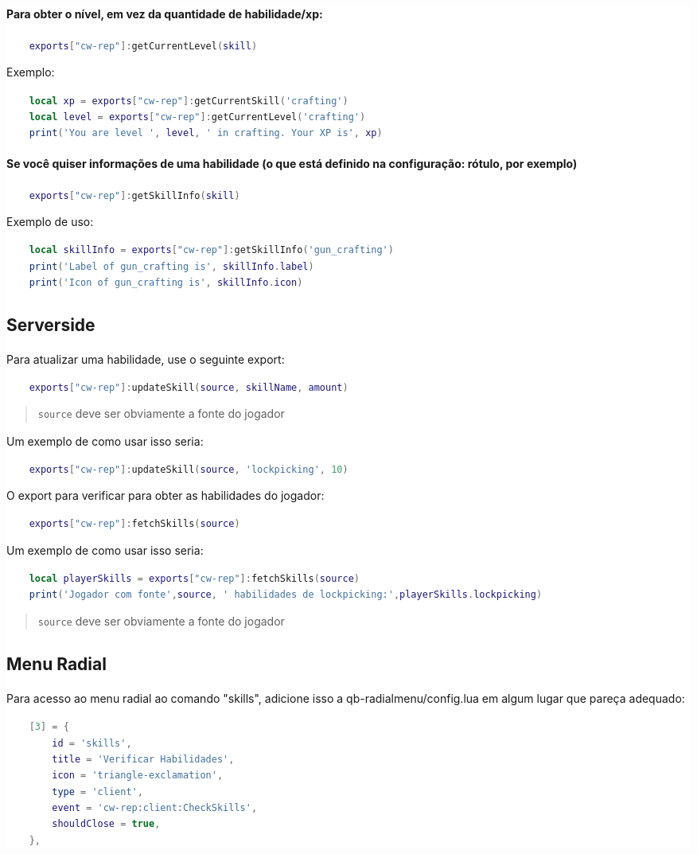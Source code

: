 #### Para obter o nível, em vez da quantidade de habilidade/xp:
```lua
    exports["cw-rep"]:getCurrentLevel(skill)
```

Exemplo:
```lua
    local xp = exports["cw-rep"]:getCurrentSkill('crafting')
    local level = exports["cw-rep"]:getCurrentLevel('crafting')
    print('You are level ', level, ' in crafting. Your XP is', xp)
```
#### Se você quiser informações de uma habilidade (o que está definido na configuração: rótulo, por exemplo)
```lua
    exports["cw-rep"]:getSkillInfo(skill)
```

Exemplo de uso:
```lua
    local skillInfo = exports["cw-rep"]:getSkillInfo('gun_crafting')
    print('Label of gun_crafting is', skillInfo.label)
    print('Icon of gun_crafting is', skillInfo.icon)
```


## Serverside
Para atualizar uma habilidade, use o seguinte export:
```lua
    exports["cw-rep"]:updateSkill(source, skillName, amount)
```
> `source` deve ser obviamente a fonte do jogador

Um exemplo de como usar isso seria:
```lua
    exports["cw-rep"]:updateSkill(source, 'lockpicking', 10)
```
O export para verificar para obter as habilidades do jogador:
```lua
    exports["cw-rep"]:fetchSkills(source)
```
Um exemplo de como usar isso seria:
```lua
    local playerSkills = exports["cw-rep"]:fetchSkills(source)
    print('Jogador com fonte',source, ' habilidades de lockpicking:',playerSkills.lockpicking)
```

> `source` deve ser obviamente a fonte do jogador

## Menu Radial
Para acesso ao menu radial ao comando "skills", adicione isso a qb-radialmenu/config.lua em algum lugar que pareça adequado:

```lua
    [3] = {
        id = 'skills',
        title = 'Verificar Habilidades',
        icon = 'triangle-exclamation',
        type = 'client',
        event = 'cw-rep:client:CheckSkills',
        shouldClose = true,
    },
```
